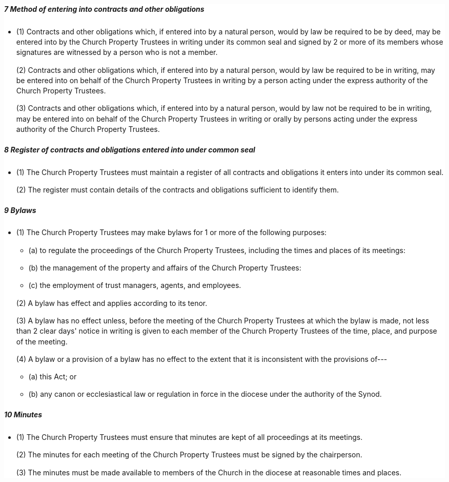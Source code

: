##### 7 Method of entering into contracts and other obligations
    
*   (1) Contracts and other obligations which, if entered into by a natural person, would by law be required to be by deed, may be entered into by the Church Property Trustees in writing under its common seal and signed by 2 or more of its members whose signatures are witnessed by a person who is not a member.
    
    (2) Contracts and other obligations which, if entered into by a natural person, would by law be required to be in writing, may be entered into on behalf of the Church Property Trustees in writing by a person acting under the express authority of the Church Property Trustees.
    
    (3) Contracts and other obligations which, if entered into by a natural person, would by law not be required to be in writing, may be entered into on behalf of the Church Property Trustees in writing or orally by persons acting under the express authority of the Church Property Trustees.

##### 8 Register of contracts and obligations entered into under common seal
    
*   (1) The Church Property Trustees must maintain a register of all contracts and obligations it enters into under its common seal.
    
    (2) The register must contain details of the contracts and obligations sufficient to identify them.

##### 9 Bylaws
    
*   (1) The Church Property Trustees may make bylaws for 1 or more of the following purposes:
        
    *   (a) to regulate the proceedings of the Church Property Trustees, including the times and places of its meetings:
    
    *   (b) the management of the property and affairs of the Church Property Trustees:
    
    *   (c) the employment of trust managers, agents, and employees.
    
    (2) A bylaw has effect and applies according to its tenor.
    
    (3) A bylaw has no effect unless, before the meeting of the Church Property Trustees at which the bylaw is made, not less than 2 clear days' notice in writing is given to each member of the Church Property Trustees of the time, place, and purpose of the meeting.
    
    (4) A bylaw or a provision of a bylaw has no effect to the extent that it is inconsistent with the provisions of---
        
    *   (a) this Act; or
    
    *   (b) any canon or ecclesiastical law or regulation in force in the diocese under the authority of the Synod.
    
    

##### 10 Minutes
    
*   (1) The Church Property Trustees must ensure that minutes are kept of all proceedings at its meetings.
    
    (2) The minutes for each meeting of the Church Property Trustees must be signed by the chairperson.
    
    (3) The minutes must be made available to members of the Church in the diocese at reasonable times and places.
    
